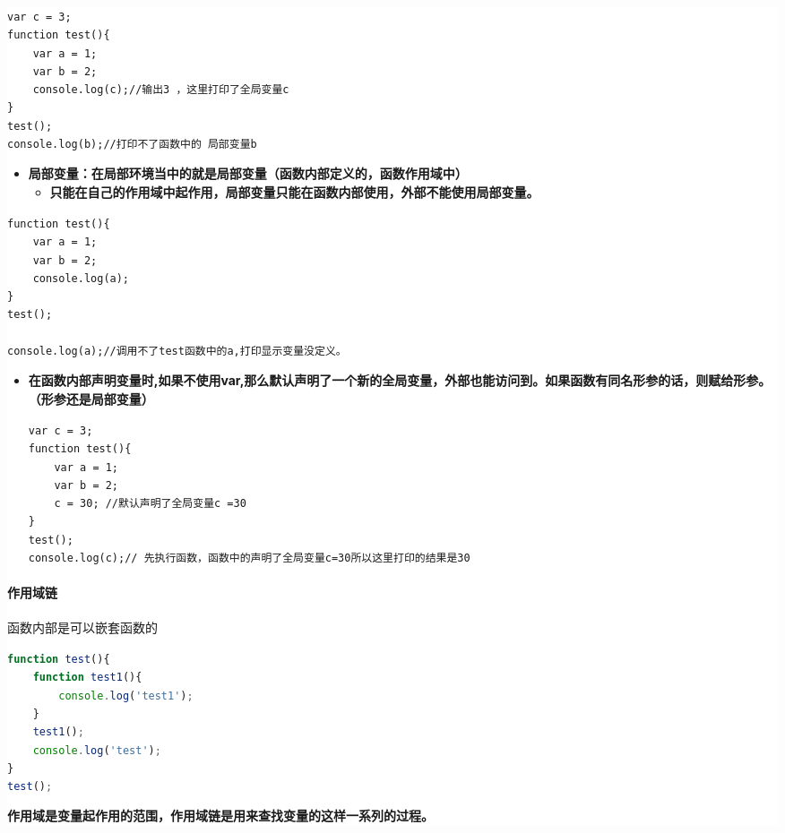 ```
var c = 3;
function test(){
    var a = 1;
    var b = 2;
    console.log(c);//输出3 ，这里打印了全局变量c
}
test();
console.log(b);//打印不了函数中的 局部变量b
```



* **局部变量：在局部环境当中的就是局部变量（函数内部定义的，函数作用域中）**
  * **只能在自己的作用域中起作用，局部变量只能在函数内部使用，外部不能使用局部变量。**

```
function test(){
    var a = 1;
    var b = 2;
    console.log(a);
}
test();

console.log(a);//调用不了test函数中的a,打印显示变量没定义。
```

- **在函数内部声明变量时,如果不使用var,那么默认声明了一个新的全局变量，外部也能访问到。如果函数有同名形参的话，则赋给形参。（形参还是局部变量）**

  ```
  var c = 3;
  function test(){
      var a = 1;
      var b = 2;
      c = 30; //默认声明了全局变量c =30
  }
  test();
  console.log(c);// 先执行函数，函数中的声明了全局变量c=30所以这里打印的结果是30
  ```

  

#### 作用域链

函数内部是可以嵌套函数的

```js
function test(){
    function test1(){
        console.log('test1');
    }
    test1();
    console.log('test');
}
test();
```

**作用域是变量起作用的范围，作用域链是用来查找变量的这样一系列的过程。**
